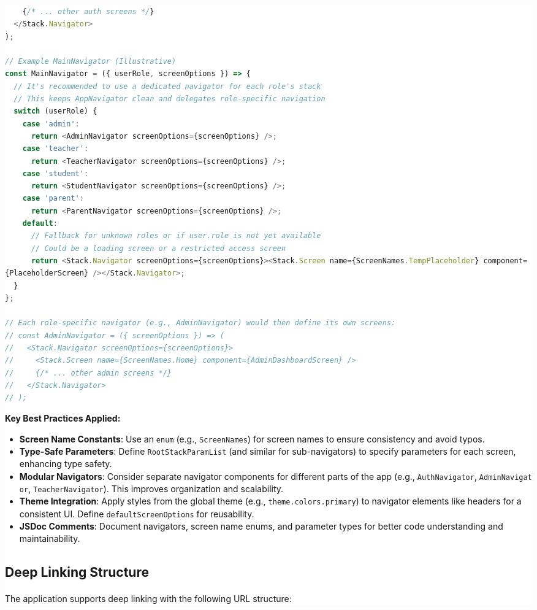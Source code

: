 ```typescript
    {/* ... other auth screens */}
  </Stack.Navigator>
);

// Example MainNavigator (Illustrative)
const MainNavigator = ({ userRole, screenOptions }) => {
  // It's recommended to use a dedicated navigator for each role's stack
  // This keeps AppNavigator clean and delegates role-specific navigation
  switch (userRole) {
    case 'admin':
      return <AdminNavigator screenOptions={screenOptions} />;
    case 'teacher':
      return <TeacherNavigator screenOptions={screenOptions} />;
    case 'student':
      return <StudentNavigator screenOptions={screenOptions} />;
    case 'parent':
      return <ParentNavigator screenOptions={screenOptions} />;
    default:
      // Fallback for unknown roles or if user.role is not yet available
      // Could be a loading screen or a restricted access screen
      return <Stack.Navigator screenOptions={screenOptions}><Stack.Screen name={ScreenNames.TempPlaceholder} component={PlaceholderScreen} /></Stack.Navigator>; 
  }
};

// Each role-specific navigator (e.g., AdminNavigator) would then define its own screens:
// const AdminNavigator = ({ screenOptions }) => (
//   <Stack.Navigator screenOptions={screenOptions}>
//     <Stack.Screen name={ScreenNames.Home} component={AdminDashboardScreen} />
//     {/* ... other admin screens */}
//   </Stack.Navigator>
// );
```

**Key Best Practices Applied:**

*   **Screen Name Constants**: Use an `enum` (e.g., `ScreenNames`) for screen names to ensure consistency and avoid typos.
*   **Type-Safe Parameters**: Define `RootStackParamList` (and similar for sub-navigators) to specify parameters for each screen, enhancing type safety.
*   **Modular Navigators**: Consider separate navigator components for different parts of the app (e.g., `AuthNavigator`, `AdminNavigator`, `TeacherNavigator`). This improves organization and scalability.
*   **Theme Integration**: Apply styles from the global theme (e.g., `theme.colors.primary`) to navigator elements like headers for a consistent UI. Define `defaultScreenOptions` for reusability.
*   **JSDoc Comments**: Document navigators, screen name enums, and parameter types for better code understanding and maintainability.

## Deep Linking Structure

The application supports deep linking with the following URL structure:
